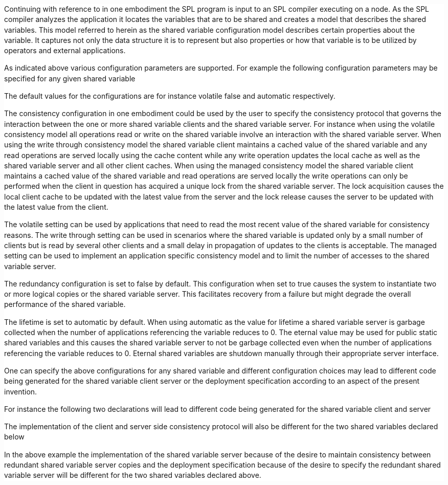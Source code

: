 Continuing with reference to in one embodiment the SPL program is input to an SPL compiler executing on a node. As the SPL compiler analyzes the application it locates the variables that are to be shared and creates a model that describes the shared variables. This model referred to herein as the shared variable configuration model describes certain properties about the variable. It captures not only the data structure it is to represent but also properties or how that variable is to be utilized by operators and external applications.

As indicated above various configuration parameters are supported. For example the following configuration parameters may be specified for any given shared variable 

The default values for the configurations are for instance volatile false and automatic respectively.

The consistency configuration in one embodiment could be used by the user to specify the consistency protocol that governs the interaction between the one or more shared variable clients and the shared variable server. For instance when using the volatile consistency model all operations read or write on the shared variable involve an interaction with the shared variable server. When using the write through consistency model the shared variable client maintains a cached value of the shared variable and any read operations are served locally using the cache content while any write operation updates the local cache as well as the shared variable server and all other client caches. When using the managed consistency model the shared variable client maintains a cached value of the shared variable and read operations are served locally the write operations can only be performed when the client in question has acquired a unique lock from the shared variable server. The lock acquisition causes the local client cache to be updated with the latest value from the server and the lock release causes the server to be updated with the latest value from the client.

The volatile setting can be used by applications that need to read the most recent value of the shared variable for consistency reasons. The write through setting can be used in scenarios where the shared variable is updated only by a small number of clients but is read by several other clients and a small delay in propagation of updates to the clients is acceptable. The managed setting can be used to implement an application specific consistency model and to limit the number of accesses to the shared variable server.

The redundancy configuration is set to false by default. This configuration when set to true causes the system to instantiate two or more logical copies or the shared variable server. This facilitates recovery from a failure but might degrade the overall performance of the shared variable.

The lifetime is set to automatic by default. When using automatic as the value for lifetime a shared variable server is garbage collected when the number of applications referencing the variable reduces to 0. The eternal value may be used for public static shared variables and this causes the shared variable server to not be garbage collected even when the number of applications referencing the variable reduces to 0. Eternal shared variables are shutdown manually through their appropriate server interface.

One can specify the above configurations for any shared variable and different configuration choices may lead to different code being generated for the shared variable client server or the deployment specification according to an aspect of the present invention.

For instance the following two declarations will lead to different code being generated for the shared variable client and server 

The implementation of the client and server side consistency protocol will also be different for the two shared variables declared below 

In the above example the implementation of the shared variable server because of the desire to maintain consistency between redundant shared variable server copies and the deployment specification because of the desire to specify the redundant shared variable server will be different for the two shared variables declared above.
